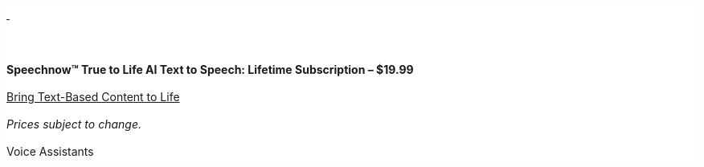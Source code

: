 

<p><a href="https://shop.pcworld.com/sales/speechnow-true-to-life-ai-text-to-speech-sn001-lifetime-subscription?utm_source=pcworld.com&amp;utm_medium=referral-cta&amp;utm_campaign=speechnow-true-to-life-ai-text-to-speech-sn001-lifetime-subscription&amp;utm_term=scsf-557286&amp;utm_content=a0x1P000004yYqoQAE&amp;scsonar=1" rel="noreferrer noopener" target="_blank">&nbsp;</a></p>


<div class="extendedBlock-wrapper block-coreImage undefined"><figure class="wp-block-image"><img alt="" src="https://cdnp2.stackassets.com/1fd7ad1ec982a45948042e31b5a59e293e402576/store/ae9516c9ae3048c1b735ee41e818a0d9450a4e508ad269d1e637ec69108b/sale_314201_primary_image.jpg" /></figure></div>



<p><strong>Speechnow&trade; True to Life AI Text to Speech: Lifetime Subscription &ndash; $19.99</strong></p>



<p><a href="https://shop.pcworld.com/sales/speechnow-true-to-life-ai-text-to-speech-sn001-lifetime-subscription?utm_source=pcworld.com&amp;utm_medium=referral-cta&amp;utm_campaign=speechnow-true-to-life-ai-text-to-speech-sn001-lifetime-subscription&amp;utm_term=scsf-557286&amp;utm_content=a0x1P000004yYqoQAE&amp;scsonar=1" rel="noreferrer noopener" target="_blank">Bring Text-Based Content to Life</a></p>



<p><em>Prices subject to change.</em></p>
Voice Assistants</div>
